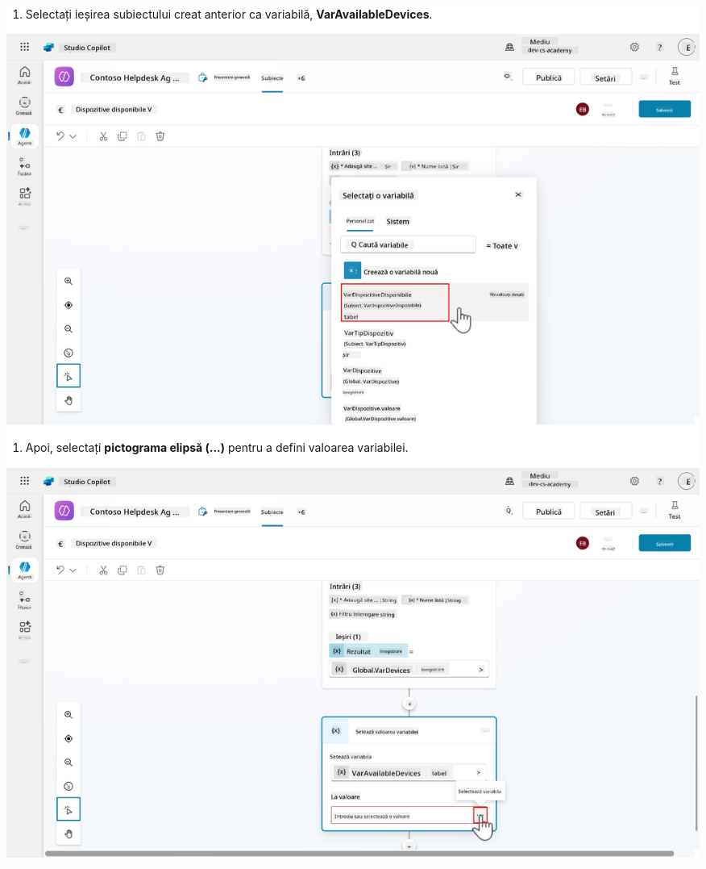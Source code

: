 1. Selectați ieșirea subiectului creat anterior ca variabilă, **VarAvailableDevices**.

![Salvați subiectul](../../../../../translated_images/7.3_21_SelectVarAvailableDevicesOutput.8d7259eb6ce1bc7c89de10b768b62dc3008ad7468c094249282bfe66436d1672.ro.png)

1. Apoi, selectați **pictograma elipsă (...)** pentru a defini valoarea variabilei.

![Selectați valoarea variabilei](../../../../../translated_images/7.3_22_SelectVariable.f16319e644afc97d24a8cddaf64a7df9fcc52acd7e284b21f20b685a6e53887a.ro.png)
